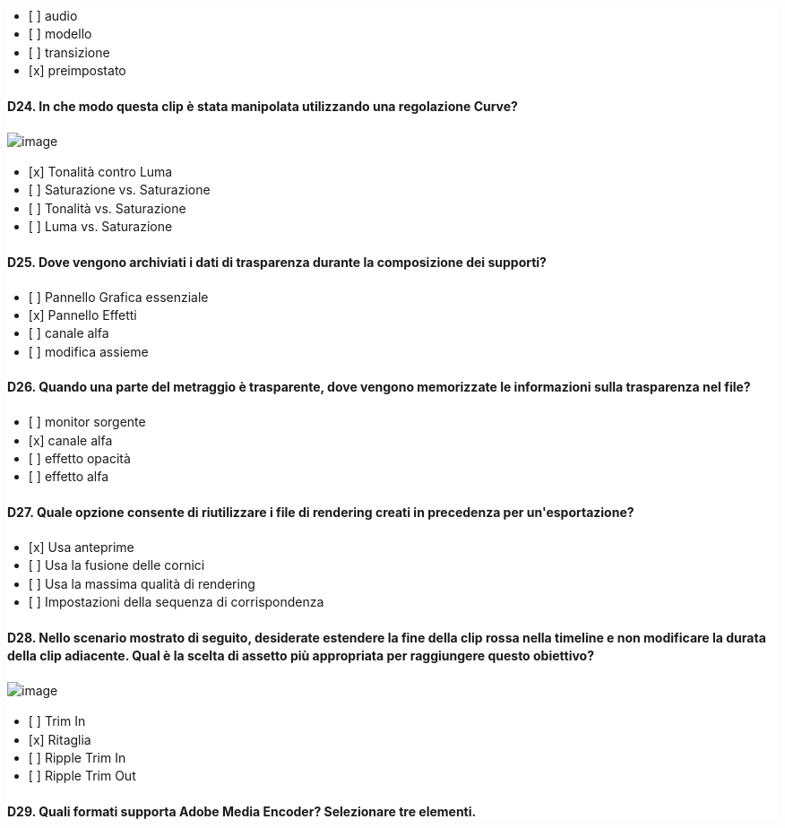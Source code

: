 - \[ ] audio
- \[ ] modello
- \[ ] transizione
- \[x] preimpostato

#### D24. In che modo questa clip è stata manipolata utilizzando una regolazione Curve?

![image](images/005.png)

- \[x] Tonalità contro Luma
- \[ ] Saturazione vs. Saturazione
- \[ ] Tonalità vs. Saturazione
- \[ ] Luma vs. Saturazione

#### D25. Dove vengono archiviati i dati di trasparenza durante la composizione dei supporti?

- \[ ] Pannello Grafica essenziale
- \[x] Pannello Effetti
- \[ ] canale alfa
- \[ ] modifica assieme

#### D26. Quando una parte del metraggio è trasparente, dove vengono memorizzate le informazioni sulla trasparenza nel file?

- \[ ] monitor sorgente
- \[x] canale alfa
- \[ ] effetto opacità
- \[ ] effetto alfa

#### D27. Quale opzione consente di riutilizzare i file di rendering creati in precedenza per un'esportazione?

- \[x] Usa anteprime
- \[ ] Usa la fusione delle cornici
- \[ ] Usa la massima qualità di rendering
- \[ ] Impostazioni della sequenza di corrispondenza

#### D28. Nello scenario mostrato di seguito, desiderate estendere la fine della clip rossa nella timeline e non modificare la durata della clip adiacente. Qual è la scelta di assetto più appropriata per raggiungere questo obiettivo?

![image](images/006.png)

- \[ ] Trim In
- \[x] Ritaglia
- \[ ] Ripple Trim In
- \[ ] Ripple Trim Out

#### D29. Quali formati supporta Adobe Media Encoder? Selezionare tre elementi.
